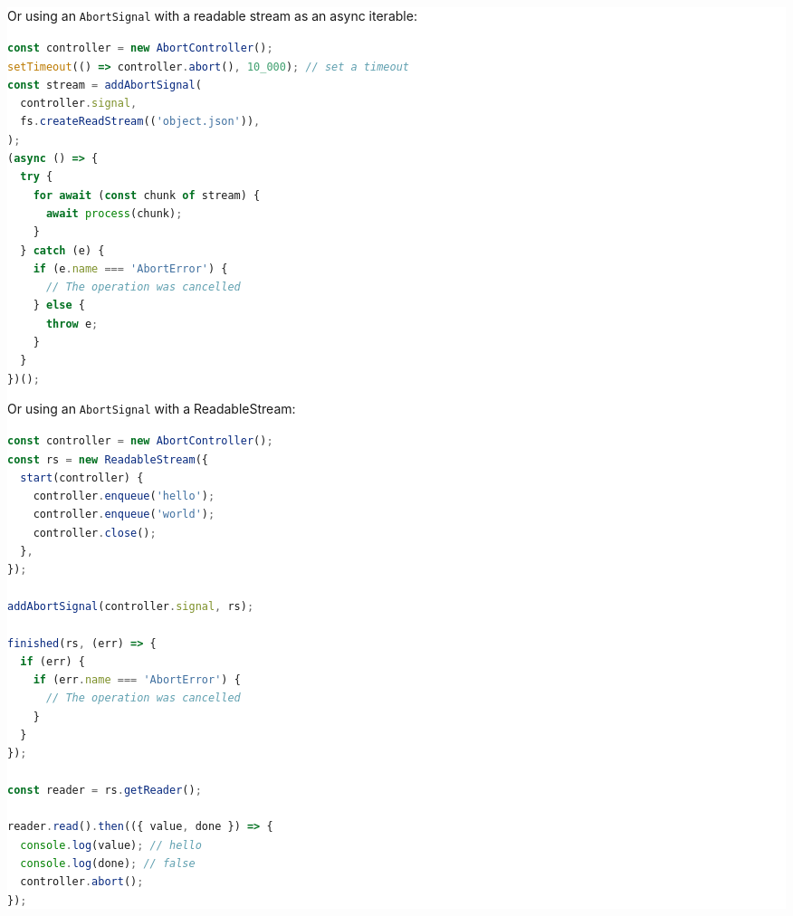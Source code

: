 Or using an `AbortSignal` with a readable stream as an async iterable:

```js
const controller = new AbortController();
setTimeout(() => controller.abort(), 10_000); // set a timeout
const stream = addAbortSignal(
  controller.signal,
  fs.createReadStream(('object.json')),
);
(async () => {
  try {
    for await (const chunk of stream) {
      await process(chunk);
    }
  } catch (e) {
    if (e.name === 'AbortError') {
      // The operation was cancelled
    } else {
      throw e;
    }
  }
})();
```

Or using an `AbortSignal` with a ReadableStream:

```js
const controller = new AbortController();
const rs = new ReadableStream({
  start(controller) {
    controller.enqueue('hello');
    controller.enqueue('world');
    controller.close();
  },
});

addAbortSignal(controller.signal, rs);

finished(rs, (err) => {
  if (err) {
    if (err.name === 'AbortError') {
      // The operation was cancelled
    }
  }
});

const reader = rs.getReader();

reader.read().then(({ value, done }) => {
  console.log(value); // hello
  console.log(done); // false
  controller.abort();
});
```

